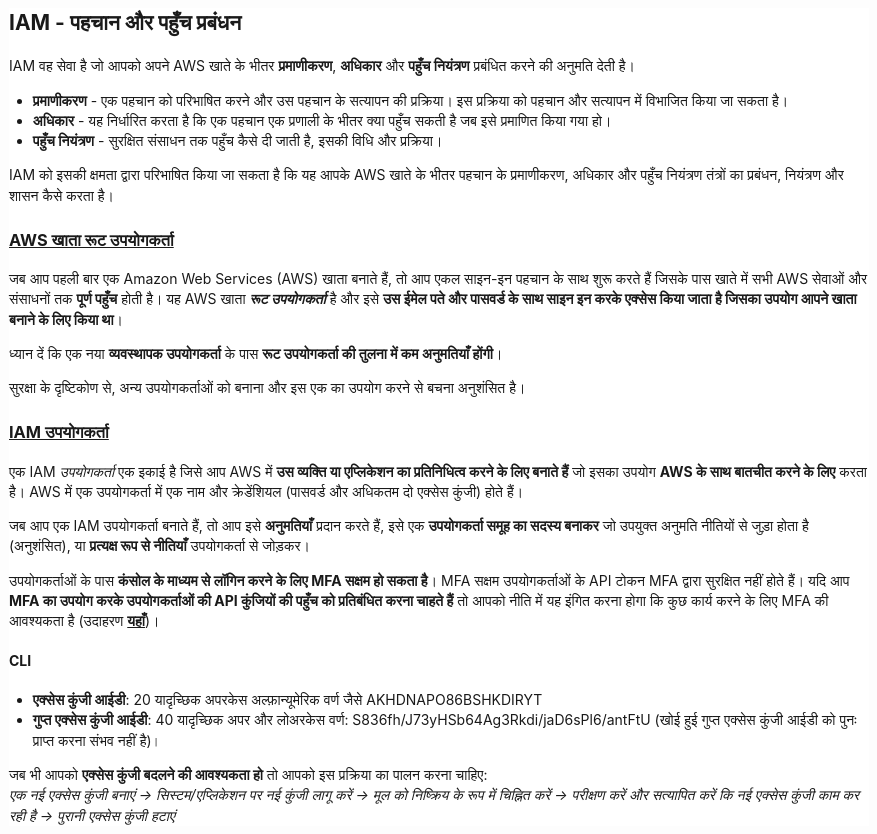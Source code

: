 ## IAM - पहचान और पहुँच प्रबंधन

IAM वह सेवा है जो आपको अपने AWS खाते के भीतर **प्रमाणीकरण**, **अधिकार** और **पहुँच नियंत्रण** प्रबंधित करने की अनुमति देती है।

* **प्रमाणीकरण** - एक पहचान को परिभाषित करने और उस पहचान के सत्यापन की प्रक्रिया। इस प्रक्रिया को पहचान और सत्यापन में विभाजित किया जा सकता है।
* **अधिकार** - यह निर्धारित करता है कि एक पहचान एक प्रणाली के भीतर क्या पहुँच सकती है जब इसे प्रमाणित किया गया हो।
* **पहुँच नियंत्रण** - सुरक्षित संसाधन तक पहुँच कैसे दी जाती है, इसकी विधि और प्रक्रिया।

IAM को इसकी क्षमता द्वारा परिभाषित किया जा सकता है कि यह आपके AWS खाते के भीतर पहचान के प्रमाणीकरण, अधिकार और पहुँच नियंत्रण तंत्रों का प्रबंधन, नियंत्रण और शासन कैसे करता है।

### [AWS खाता रूट उपयोगकर्ता](https://docs.aws.amazon.com/IAM/latest/UserGuide/id\_root-user.html) <a href="#id_root" id="id_root"></a>

जब आप पहली बार एक Amazon Web Services (AWS) खाता बनाते हैं, तो आप एकल साइन-इन पहचान के साथ शुरू करते हैं जिसके पास खाते में सभी AWS सेवाओं और संसाधनों तक **पूर्ण पहुँच** होती है। यह AWS खाता _**रूट उपयोगकर्ता**_ है और इसे **उस ईमेल पते और पासवर्ड के साथ साइन इन करके एक्सेस किया जाता है जिसका उपयोग आपने खाता बनाने के लिए किया था**।

ध्यान दें कि एक नया **व्यवस्थापक उपयोगकर्ता** के पास **रूट उपयोगकर्ता की तुलना में कम अनुमतियाँ होंगी**।

सुरक्षा के दृष्टिकोण से, अन्य उपयोगकर्ताओं को बनाना और इस एक का उपयोग करने से बचना अनुशंसित है।

### [IAM उपयोगकर्ता](https://docs.aws.amazon.com/IAM/latest/UserGuide/id\_users.html) <a href="#id_iam-users" id="id_iam-users"></a>

एक IAM _उपयोगकर्ता_ एक इकाई है जिसे आप AWS में **उस व्यक्ति या एप्लिकेशन का प्रतिनिधित्व करने के लिए बनाते हैं** जो इसका उपयोग **AWS के साथ बातचीत करने के लिए** करता है। AWS में एक उपयोगकर्ता में एक नाम और क्रेडेंशियल (पासवर्ड और अधिकतम दो एक्सेस कुंजी) होते हैं।

जब आप एक IAM उपयोगकर्ता बनाते हैं, तो आप इसे **अनुमतियाँ** प्रदान करते हैं, इसे एक **उपयोगकर्ता समूह का सदस्य बनाकर** जो उपयुक्त अनुमति नीतियों से जुड़ा होता है (अनुशंसित), या **प्रत्यक्ष रूप से नीतियाँ** उपयोगकर्ता से जोड़कर।

उपयोगकर्ताओं के पास **कंसोल के माध्यम से लॉगिन करने के लिए MFA सक्षम हो सकता है**। MFA सक्षम उपयोगकर्ताओं के API टोकन MFA द्वारा सुरक्षित नहीं होते हैं। यदि आप **MFA का उपयोग करके उपयोगकर्ताओं की API कुंजियों की पहुँच को प्रतिबंधित करना चाहते हैं** तो आपको नीति में यह इंगित करना होगा कि कुछ कार्य करने के लिए MFA की आवश्यकता है (उदाहरण [**यहाँ**](https://docs.aws.amazon.com/IAM/latest/UserGuide/id\_credentials\_mfa\_configure-api-require.html))।

#### CLI

* **एक्सेस कुंजी आईडी**: 20 यादृच्छिक अपरकेस अल्फ़ान्यूमेरिक वर्ण जैसे AKHDNAPO86BSHKDIRYT
* **गुप्त एक्सेस कुंजी आईडी**: 40 यादृच्छिक अपर और लोअरकेस वर्ण: S836fh/J73yHSb64Ag3Rkdi/jaD6sPl6/antFtU (खोई हुई गुप्त एक्सेस कुंजी आईडी को पुनः प्राप्त करना संभव नहीं है)।

जब भी आपको **एक्सेस कुंजी बदलने की आवश्यकता हो** तो आपको इस प्रक्रिया का पालन करना चाहिए:\
_एक नई एक्सेस कुंजी बनाएं -> सिस्टम/एप्लिकेशन पर नई कुंजी लागू करें -> मूल को निष्क्रिय के रूप में चिह्नित करें -> परीक्षण करें और सत्यापित करें कि नई एक्सेस कुंजी काम कर रही है -> पुरानी एक्सेस कुंजी हटाएं_
